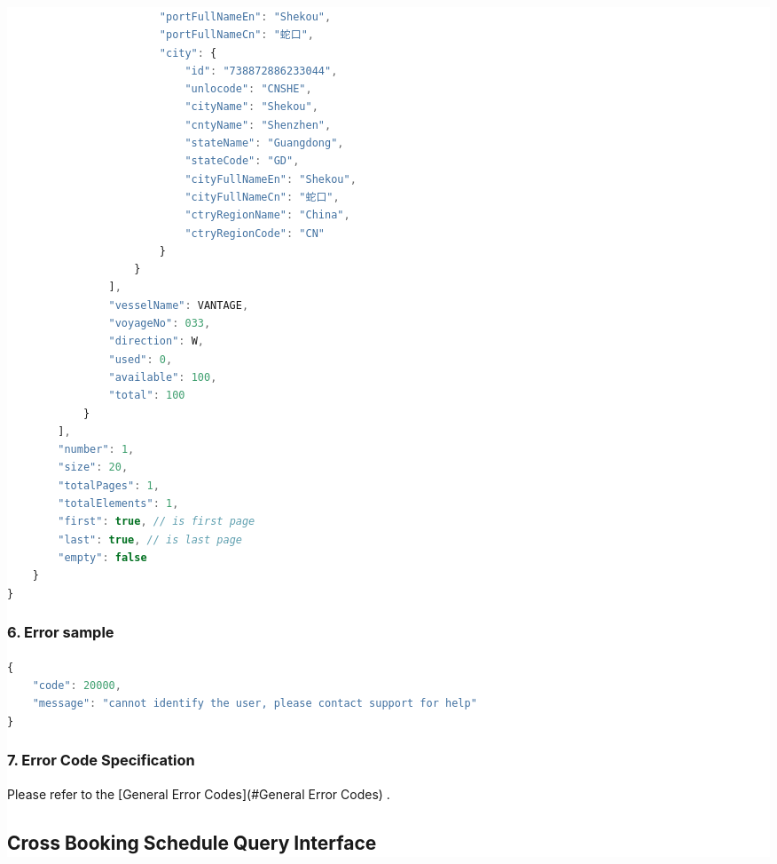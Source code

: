 ```javascript
                        "portFullNameEn": "Shekou",
                        "portFullNameCn": "蛇口",
                        "city": {
                            "id": "738872886233044",
                            "unlocode": "CNSHE",
                            "cityName": "Shekou",
                            "cntyName": "Shenzhen",
                            "stateName": "Guangdong",
                            "stateCode": "GD",
                            "cityFullNameEn": "Shekou",
                            "cityFullNameCn": "蛇口",
                            "ctryRegionName": "China",
                            "ctryRegionCode": "CN"
                        }
                    }
                ],
                "vesselName": VANTAGE,
                "voyageNo": 033,
                "direction": W,
                "used": 0,
                "available": 100,
                "total": 100
            }
        ],
        "number": 1,
        "size": 20,
        "totalPages": 1,
        "totalElements": 1,
        "first": true, // is first page
        "last": true, // is last page
        "empty": false
    }
}
```

### 6. Error sample

```javascript
{
    "code": 20000,
    "message": "cannot identify the user, please contact support for help"
}
```


### 7. Error Code Specification

Please refer to the [General Error Codes](#General Error Codes) .





## Cross Booking Schedule Query Interface
